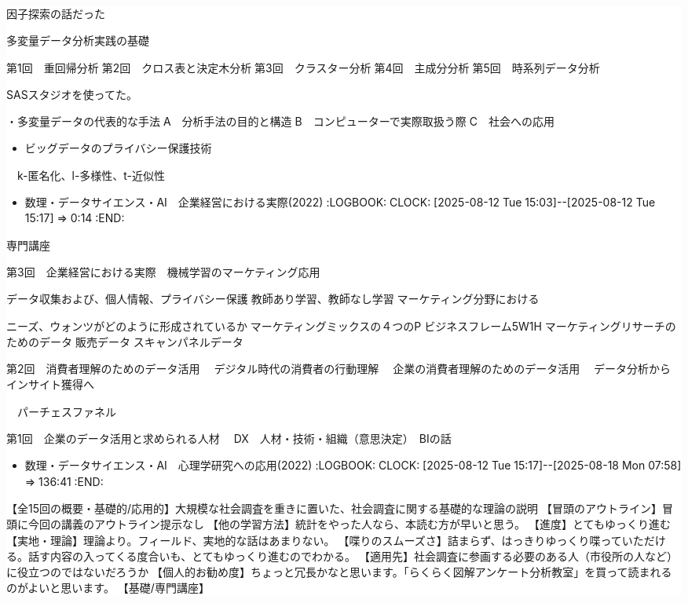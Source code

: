 
因子探索の話だった

多変量データ分析実践の基礎　

第1回　重回帰分析
第2回　クロス表と決定木分析
第3回　クラスター分析
第4回　主成分分析
第5回　時系列データ分析

SASスタジオを使ってた。

・多変量データの代表的な手法
A　分析手法の目的と構造
B　コンピューターで実際取扱う際
C　社会への応用


* ビッグデータのプライバシー保護技術

　k-匿名化、l-多様性、t-近似性

* 数理・データサイエンス・AI　企業経営における実際(2022)
  :LOGBOOK:
  CLOCK: [2025-08-12 Tue 15:03]--[2025-08-12 Tue 15:17] =>  0:14
  :END:

専門講座

第3回　企業経営における実際　機械学習のマーケティング応用

データ収集および、個人情報、プライバシー保護
教師あり学習、教師なし学習
マーケティング分野における

ニーズ、ウォンツがどのように形成されているか
マーケティングミックスの４つのP
ビジネスフレーム5W1H
マーケティングリサーチのためのデータ
販売データ
スキャンパネルデータ

第2回　消費者理解のためのデータ活用
　デジタル時代の消費者の行動理解
　企業の消費者理解のためのデータ活用
　データ分析からインサイト獲得へ

　パーチェスファネル

第1回　企業のデータ活用と求められる人材
　DX　人材・技術・組織（意思決定）　BIの話

* 数理・データサイエンス・AI　心理学研究への応用(2022)
  :LOGBOOK:
  CLOCK: [2025-08-12 Tue 15:17]--[2025-08-18 Mon 07:58] => 136:41
  :END:


【全15回の概要・基礎的/応用的】大規模な社会調査を重きに置いた、社会調査に関する基礎的な理論の説明
【冒頭のアウトライン】冒頭に今回の講義のアウトライン提示なし
【他の学習方法】統計をやった人なら、本読む方が早いと思う。
【進度】とてもゆっくり進む
【実地・理論】理論より。フィールド、実地的な話はあまりない。
【喋りのスムーズさ】詰まらず、はっきりゆっくり喋っていただける。話す内容の入ってくる度合いも、とてもゆっくり進むのでわかる。
【適用先】社会調査に参画する必要のある人（市役所の人など）に役立つのではないだろうか
【個人的お勧め度】ちょっと冗長かなと思います。「らくらく図解アンケート分析教室」を買って読まれるのがよいと思います。
【基礎/専門講座】
